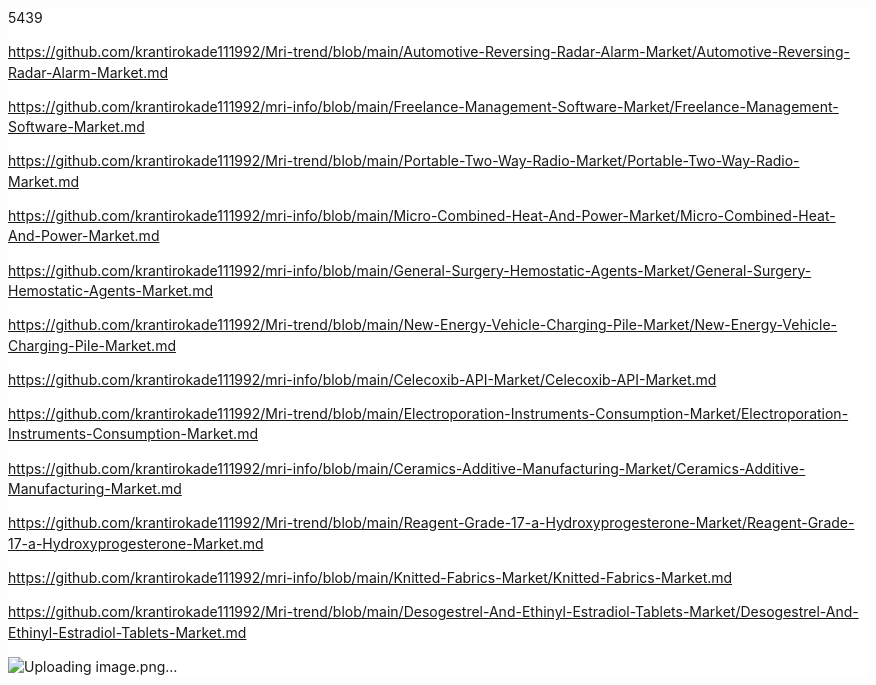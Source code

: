 5439</p><p><a href="https://github.com/krantirokade111992/Mri-trend/blob/main/Automotive-Reversing-Radar-Alarm-Market/Automotive-Reversing-Radar-Alarm-Market.md">https://github.com/krantirokade111992/Mri-trend/blob/main/Automotive-Reversing-Radar-Alarm-Market/Automotive-Reversing-Radar-Alarm-Market.md</a></p><p><a href="https://github.com/krantirokade111992/mri-info/blob/main/Freelance-Management-Software-Market/Freelance-Management-Software-Market.md">https://github.com/krantirokade111992/mri-info/blob/main/Freelance-Management-Software-Market/Freelance-Management-Software-Market.md</a></p><p><a href="https://github.com/krantirokade111992/Mri-trend/blob/main/Portable-Two-Way-Radio-Market/Portable-Two-Way-Radio-Market.md">https://github.com/krantirokade111992/Mri-trend/blob/main/Portable-Two-Way-Radio-Market/Portable-Two-Way-Radio-Market.md</a></p><p><a href="https://github.com/krantirokade111992/mri-info/blob/main/Micro-Combined-Heat-And-Power-Market/Micro-Combined-Heat-And-Power-Market.md">https://github.com/krantirokade111992/mri-info/blob/main/Micro-Combined-Heat-And-Power-Market/Micro-Combined-Heat-And-Power-Market.md</a></p><p><a href="https://github.com/krantirokade111992/mri-info/blob/main/General-Surgery-Hemostatic-Agents-Market/General-Surgery-Hemostatic-Agents-Market.md">https://github.com/krantirokade111992/mri-info/blob/main/General-Surgery-Hemostatic-Agents-Market/General-Surgery-Hemostatic-Agents-Market.md</a></p><p><a href="https://github.com/krantirokade111992/Mri-trend/blob/main/New-Energy-Vehicle-Charging-Pile-Market/New-Energy-Vehicle-Charging-Pile-Market.md">https://github.com/krantirokade111992/Mri-trend/blob/main/New-Energy-Vehicle-Charging-Pile-Market/New-Energy-Vehicle-Charging-Pile-Market.md</a></p><p><a href="https://github.com/krantirokade111992/mri-info/blob/main/Celecoxib-API-Market/Celecoxib-API-Market.md">https://github.com/krantirokade111992/mri-info/blob/main/Celecoxib-API-Market/Celecoxib-API-Market.md</a></p><p><a href="https://github.com/krantirokade111992/Mri-trend/blob/main/Electroporation-Instruments-Consumption-Market/Electroporation-Instruments-Consumption-Market.md">https://github.com/krantirokade111992/Mri-trend/blob/main/Electroporation-Instruments-Consumption-Market/Electroporation-Instruments-Consumption-Market.md</a></p><p><a href="https://github.com/krantirokade111992/mri-info/blob/main/Ceramics-Additive-Manufacturing-Market/Ceramics-Additive-Manufacturing-Market.md">https://github.com/krantirokade111992/mri-info/blob/main/Ceramics-Additive-Manufacturing-Market/Ceramics-Additive-Manufacturing-Market.md</a></p><p><a href="https://github.com/krantirokade111992/Mri-trend/blob/main/Reagent-Grade-17-a-Hydroxyprogesterone-Market/Reagent-Grade-17-a-Hydroxyprogesterone-Market.md">https://github.com/krantirokade111992/Mri-trend/blob/main/Reagent-Grade-17-a-Hydroxyprogesterone-Market/Reagent-Grade-17-a-Hydroxyprogesterone-Market.md</a></p><p><a href="https://github.com/krantirokade111992/mri-info/blob/main/Knitted-Fabrics-Market/Knitted-Fabrics-Market.md">https://github.com/krantirokade111992/mri-info/blob/main/Knitted-Fabrics-Market/Knitted-Fabrics-Market.md</a></p><p><a href="https://github.com/krantirokade111992/Mri-trend/blob/main/Desogestrel-And-Ethinyl-Estradiol-Tablets-Market/Desogestrel-And-Ethinyl-Estradiol-Tablets-Market.md">https://github.com/krantirokade111992/Mri-trend/blob/main/Desogestrel-And-Ethinyl-Estradiol-Tablets-Market/Desogestrel-And-Ethinyl-Estradiol-Tablets-Market.md</a></p>
![Uploading image.png…]()
